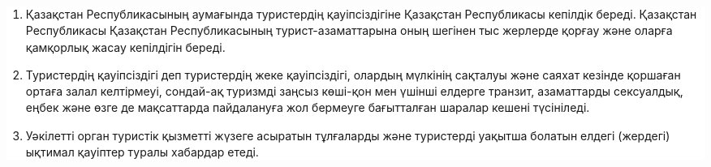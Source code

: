 1. Қазақстан Республикасының аумағында туристердiң қауiпсiздiгiне Қазақстан Республикасы кепiлдiк бередi. Қазақстан Республикасы Қазақстан Республикасының турист-азаматтарына оның шегiнен тыс жерлерде қорғау және оларға қамқорлық жасау кепiлдiгiн бередi.

2. Туристердiң қауiпсiздiгi деп туристердiң жеке қауiпсiздiгi, олардың мүлкiнiң сақталуы және саяхат кезiнде қоршаған ортаға залал келтірмеуі, сондай-ақ туризмді заңсыз көші-қон мен үшiншi елдерге транзит, азаматтарды сексуалдық, еңбек және өзге де мақсаттарда пайдалануға жол бермеуге бағытталған шаралар кешенi түсiнiледi.

3. Уәкiлеттi орган туристік қызметті жүзеге асыратын тұлғаларды және туристердi уақытша болатын елдегi (жердегi) ықтимал қауiптер туралы хабардар етедi.

